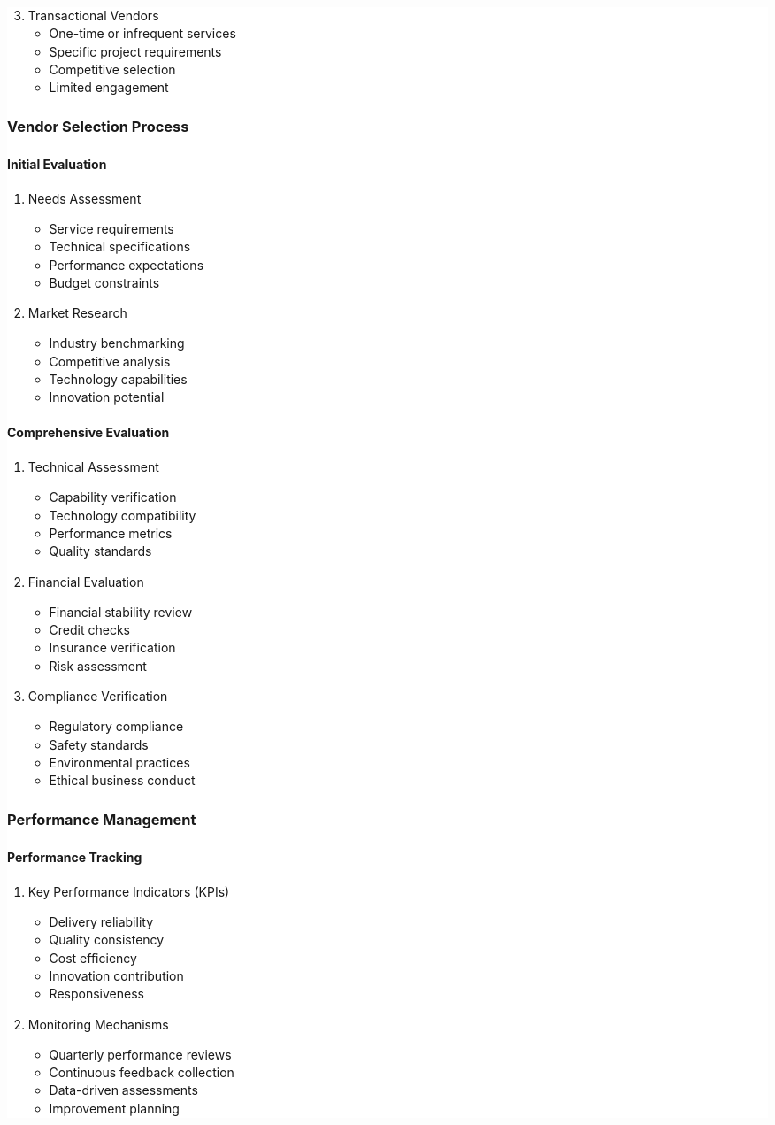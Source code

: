 3. Transactional Vendors
   - One-time or infrequent services
   - Specific project requirements
   - Competitive selection
   - Limited engagement

### Vendor Selection Process

#### Initial Evaluation
1. Needs Assessment
   - Service requirements
   - Technical specifications
   - Performance expectations
   - Budget constraints

2. Market Research
   - Industry benchmarking
   - Competitive analysis
   - Technology capabilities
   - Innovation potential

#### Comprehensive Evaluation
1. Technical Assessment
   - Capability verification
   - Technology compatibility
   - Performance metrics
   - Quality standards

2. Financial Evaluation
   - Financial stability review
   - Credit checks
   - Insurance verification
   - Risk assessment

3. Compliance Verification
   - Regulatory compliance
   - Safety standards
   - Environmental practices
   - Ethical business conduct

### Performance Management

#### Performance Tracking
1. Key Performance Indicators (KPIs)
   - Delivery reliability
   - Quality consistency
   - Cost efficiency
   - Innovation contribution
   - Responsiveness

2. Monitoring Mechanisms
   - Quarterly performance reviews
   - Continuous feedback collection
   - Data-driven assessments
   - Improvement planning
